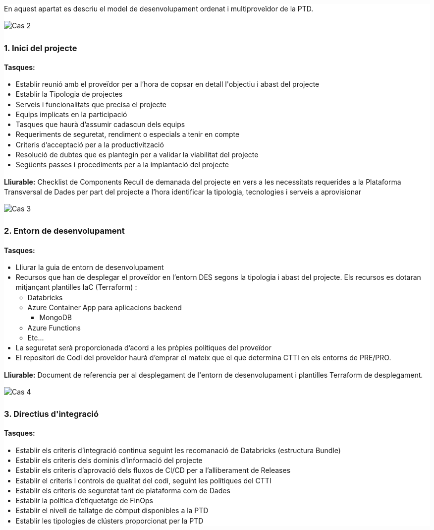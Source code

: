 En aquest apartat es descriu el model de desenvolupament ordenat i multiproveïdor de la PTD.

![Cas 2](/plataformes/ptd/related/Suport/Suport02.png)


### 1. Inici del projecte

**Tasques:** 
 - Establir reunió amb el proveïdor per a l’hora de copsar en detall l'objectiu i abast del projecte
 - Establir la Tipologia de projectes 
 - Serveis i funcionalitats que precisa el projecte 
 - Equips implicats en la participació
 - Tasques que haurà d’assumir cadascun dels equips
 - Requeriments de seguretat, rendiment o especials a tenir en compte 
 - Criteris d’acceptació per a la productivització
 - Resolució de dubtes que es plantegin per a validar la viabilitat del projecte
 - Següents passes i procediments per a la implantació del projecte 

**Lliurable:** Checklist de Components
Recull de demanada del projecte en vers a les necessitats requerides a la Plataforma Transversal de Dades per part del projecte a l’hora identificar la tipologia, tecnologies i serveis a aprovisionar

![Cas 3](/plataformes/ptd/related/Suport/Suport03.png)


### 2. Entorn de desenvolupament
**Tasques:** 
 - Lliurar la guia de entorn de desenvolupament
 - Recursos que han de desplegar el proveïdor en l’entorn DES segons la tipologia i abast del projecte.  Els recursos es dotaran mitjançant plantilles IaC (Terraform) :
	- Databricks
	- Azure Container App para aplicacions backend
        - MongoDB
	- Azure Functions
	- Etc...
 - La seguretat serà proporcionada d’acord a les pròpies polítiques del proveïdor
 - El repositori de Codi del proveïdor haurà d’emprar el mateix que el que determina CTTI en els entorns de PRE/PRO. 

**Lliurable:** Document de referencia per al desplegament de l'entorn de desenvolupament i plantilles Terraform de desplegament.

![Cas 4](/plataformes/ptd/related/Suport/Suport04.png)


### 3. Directius d'integració
**Tasques:** 
 - Establir els criteris d’integració continua seguint les recomanació de Databricks (estructura Bundle) 
 - Establir els criteris dels dominis d’informació del projecte
 - Establir els criteris d’aprovació dels fluxos de CI/CD per a l’alliberament de Releases 
 - Establir el criteris i controls de qualitat del codi, seguint les polítiques del CTTI
 - Establir els criteris de seguretat tant de plataforma com de Dades
 - Establir la política d’etiquetatge de FinOps
 - Establir el nivell de tallatge de còmput disponibles a la PTD
 - Establir les tipologies de clústers proporcionat per la PTD
